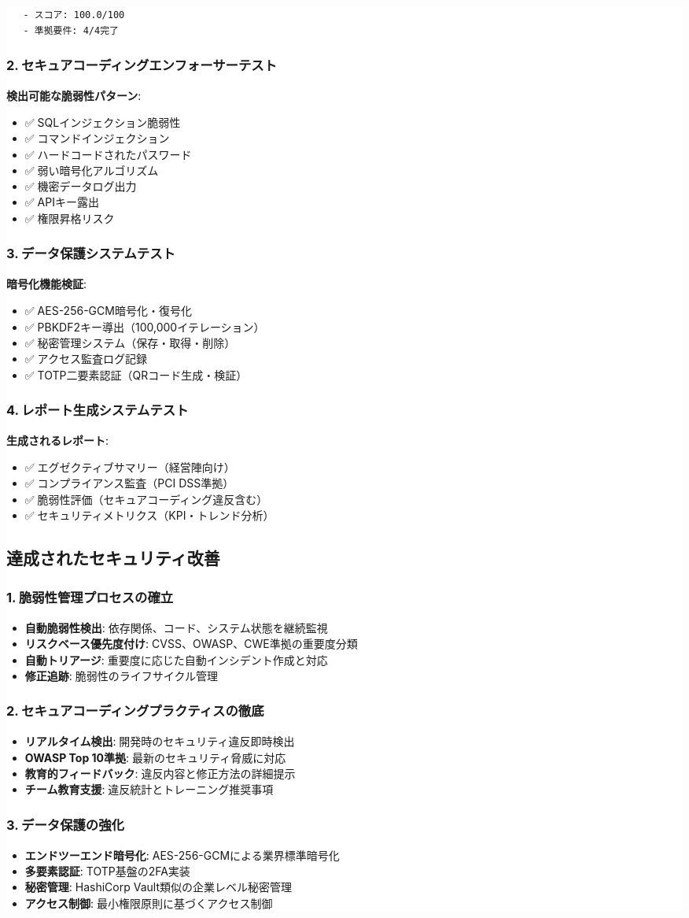 ```
   - スコア: 100.0/100
   - 準拠要件: 4/4完了
```

### 2. セキュアコーディングエンフォーサーテスト

**検出可能な脆弱性パターン**:
- ✅ SQLインジェクション脆弱性
- ✅ コマンドインジェクション
- ✅ ハードコードされたパスワード
- ✅ 弱い暗号化アルゴリズム
- ✅ 機密データログ出力
- ✅ APIキー露出
- ✅ 権限昇格リスク

### 3. データ保護システムテスト

**暗号化機能検証**:
- ✅ AES-256-GCM暗号化・復号化
- ✅ PBKDF2キー導出（100,000イテレーション）
- ✅ 秘密管理システム（保存・取得・削除）
- ✅ アクセス監査ログ記録
- ✅ TOTP二要素認証（QRコード生成・検証）

### 4. レポート生成システムテスト

**生成されるレポート**:
- ✅ エグゼクティブサマリー（経営陣向け）
- ✅ コンプライアンス監査（PCI DSS準拠）
- ✅ 脆弱性評価（セキュアコーディング違反含む）
- ✅ セキュリティメトリクス（KPI・トレンド分析）

## 達成されたセキュリティ改善

### 1. 脆弱性管理プロセスの確立

- **自動脆弱性検出**: 依存関係、コード、システム状態を継続監視
- **リスクベース優先度付け**: CVSS、OWASP、CWE準拠の重要度分類
- **自動トリアージ**: 重要度に応じた自動インシデント作成と対応
- **修正追跡**: 脆弱性のライフサイクル管理

### 2. セキュアコーディングプラクティスの徹底

- **リアルタイム検出**: 開発時のセキュリティ違反即時検出
- **OWASP Top 10準拠**: 最新のセキュリティ脅威に対応
- **教育的フィードバック**: 違反内容と修正方法の詳細提示
- **チーム教育支援**: 違反統計とトレーニング推奨事項

### 3. データ保護の強化

- **エンドツーエンド暗号化**: AES-256-GCMによる業界標準暗号化
- **多要素認証**: TOTP基盤の2FA実装
- **秘密管理**: HashiCorp Vault類似の企業レベル秘密管理
- **アクセス制御**: 最小権限原則に基づくアクセス制御
